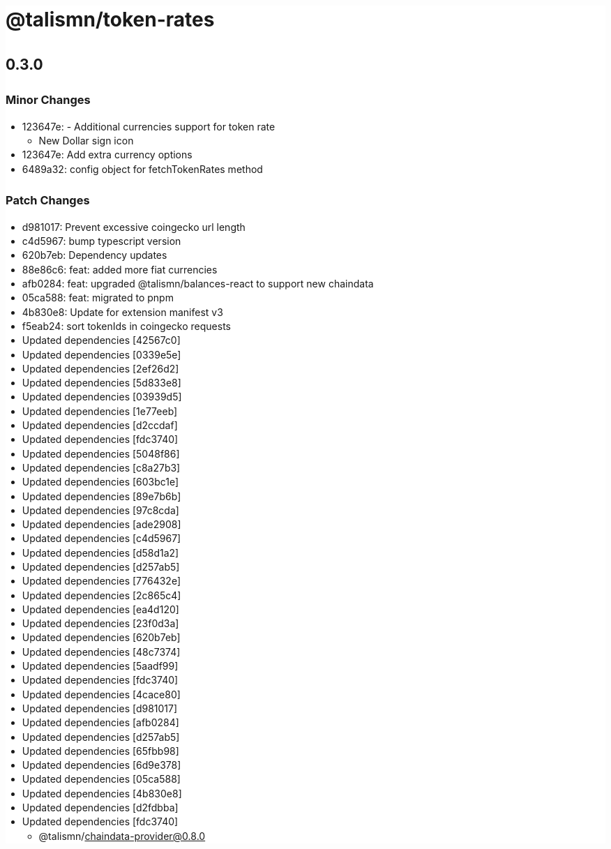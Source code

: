 # @talismn/token-rates

## 0.3.0

### Minor Changes

- 123647e: - Additional currencies support for token rate
  - New Dollar sign icon
- 123647e: Add extra currency options
- 6489a32: config object for fetchTokenRates method

### Patch Changes

- d981017: Prevent excessive coingecko url length
- c4d5967: bump typescript version
- 620b7eb: Dependency updates
- 88e86c6: feat: added more fiat currencies
- afb0284: feat: upgraded @talismn/balances-react to support new chaindata
- 05ca588: feat: migrated to pnpm
- 4b830e8: Update for extension manifest v3
- f5eab24: sort tokenIds in coingecko requests
- Updated dependencies [42567c0]
- Updated dependencies [0339e5e]
- Updated dependencies [2ef26d2]
- Updated dependencies [5d833e8]
- Updated dependencies [03939d5]
- Updated dependencies [1e77eeb]
- Updated dependencies [d2ccdaf]
- Updated dependencies [fdc3740]
- Updated dependencies [5048f86]
- Updated dependencies [c8a27b3]
- Updated dependencies [603bc1e]
- Updated dependencies [89e7b6b]
- Updated dependencies [97c8cda]
- Updated dependencies [ade2908]
- Updated dependencies [c4d5967]
- Updated dependencies [d58d1a2]
- Updated dependencies [d257ab5]
- Updated dependencies [776432e]
- Updated dependencies [2c865c4]
- Updated dependencies [ea4d120]
- Updated dependencies [23f0d3a]
- Updated dependencies [620b7eb]
- Updated dependencies [48c7374]
- Updated dependencies [5aadf99]
- Updated dependencies [fdc3740]
- Updated dependencies [4cace80]
- Updated dependencies [d981017]
- Updated dependencies [afb0284]
- Updated dependencies [d257ab5]
- Updated dependencies [65fbb98]
- Updated dependencies [6d9e378]
- Updated dependencies [05ca588]
- Updated dependencies [4b830e8]
- Updated dependencies [d2fdbba]
- Updated dependencies [fdc3740]
  - @talismn/chaindata-provider@0.8.0
